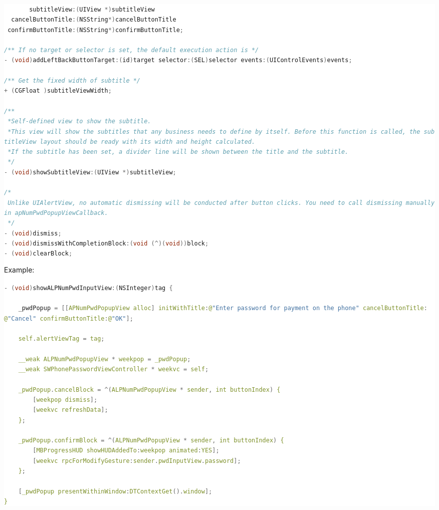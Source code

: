 ```C
       subtitleView:(UIView *)subtitleView
  cancelButtonTitle:(NSString*)cancelButtonTitle
 confirmButtonTitle:(NSString*)confirmButtonTitle;

/** If no target or selector is set, the default execution action is */
- (void)addLeftBackButtonTarget:(id)target selector:(SEL)selector events:(UIControlEvents)events;

/** Get the fixed width of subtitle */
+ (CGFloat )subtitleViewWidth;

/**
 *Self-defined view to show the subtitle. 
 *This view will show the subtitles that any business needs to define by itself. Before this function is called, the subtitleView layout should be ready with its width and height calculated. 
 *If the subtitle has been set, a divider line will be shown between the title and the subtitle. 
 */
- (void)showSubtitleView:(UIView *)subtitleView;

/*
 Unlike UIAlertView, no automatic dismissing will be conducted after button clicks. You need to call dismissing manually in apNumPwdPopupViewCallback. 
 */
- (void)dismiss;
- (void)dismissWithCompletionBlock:(void (^)(void))block;
- (void)clearBlock;
```
Example:

```C
- (void)showALPNumPwdInputView:(NSInteger)tag {

    _pwdPopup = [[APNumPwdPopupView alloc] initWithTitle:@"Enter password for payment on the phone" cancelButtonTitle:@"Cancel" confirmButtonTitle:@"OK"];

    self.alertViewTag = tag;

    __weak ALPNumPwdPopupView * weekpop = _pwdPopup;
    __weak SWPhonePasswordViewController * weekvc = self;

    _pwdPopup.cancelBlock = ^(ALPNumPwdPopupView * sender, int buttonIndex) {
        [weekpop dismiss];
        [weekvc refreshData];
    };

    _pwdPopup.confirmBlock = ^(ALPNumPwdPopupView * sender, int buttonIndex) {
        [MBProgressHUD showHUDAddedTo:weekpop animated:YES];
        [weekvc rpcForModifyGesture:sender.pwdInputView.password];
    };

    [_pwdPopup presentWithinWindow:DTContextGet().window];
}
```
